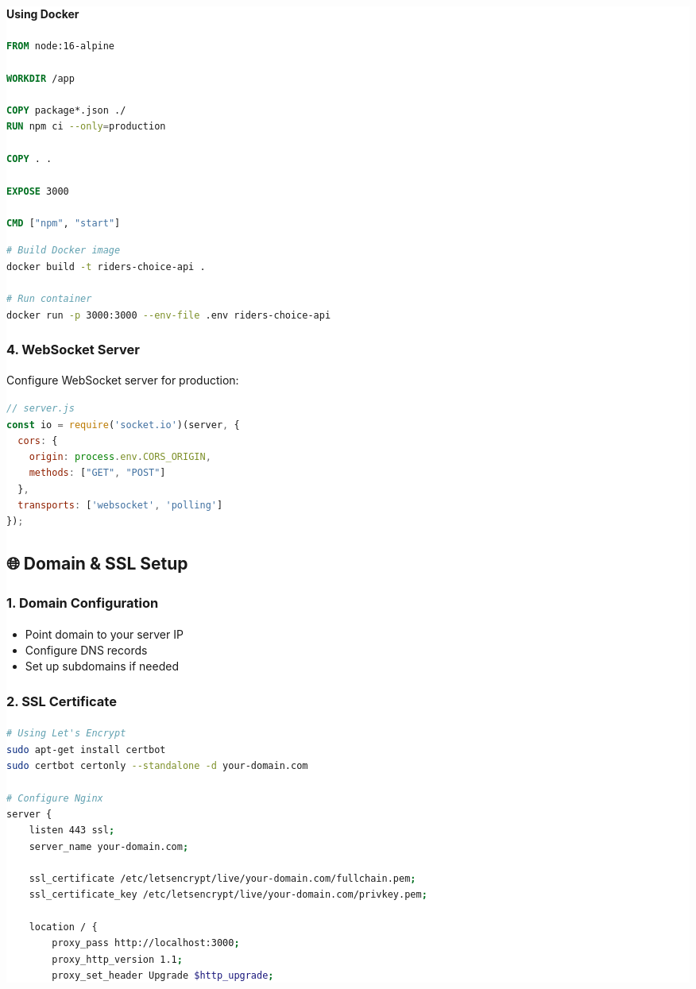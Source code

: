 #### Using Docker
```dockerfile
FROM node:16-alpine

WORKDIR /app

COPY package*.json ./
RUN npm ci --only=production

COPY . .

EXPOSE 3000

CMD ["npm", "start"]
```

```bash
# Build Docker image
docker build -t riders-choice-api .

# Run container
docker run -p 3000:3000 --env-file .env riders-choice-api
```

### 4. WebSocket Server

Configure WebSocket server for production:

```javascript
// server.js
const io = require('socket.io')(server, {
  cors: {
    origin: process.env.CORS_ORIGIN,
    methods: ["GET", "POST"]
  },
  transports: ['websocket', 'polling']
});
```

## 🌐 Domain & SSL Setup

### 1. Domain Configuration
- Point domain to your server IP
- Configure DNS records
- Set up subdomains if needed

### 2. SSL Certificate
```bash
# Using Let's Encrypt
sudo apt-get install certbot
sudo certbot certonly --standalone -d your-domain.com

# Configure Nginx
server {
    listen 443 ssl;
    server_name your-domain.com;
    
    ssl_certificate /etc/letsencrypt/live/your-domain.com/fullchain.pem;
    ssl_certificate_key /etc/letsencrypt/live/your-domain.com/privkey.pem;
    
    location / {
        proxy_pass http://localhost:3000;
        proxy_http_version 1.1;
        proxy_set_header Upgrade $http_upgrade;
```